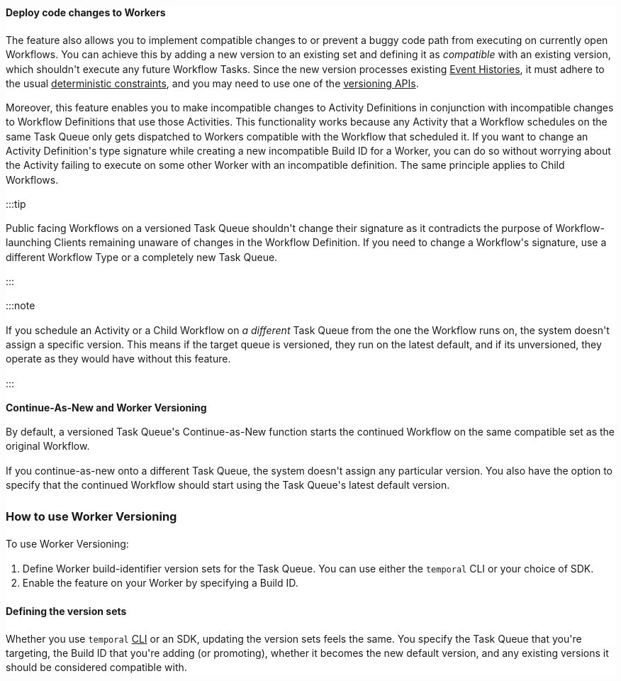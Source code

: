 #### Deploy code changes to Workers

The feature also allows you to implement compatible changes to or prevent a buggy code path from executing on currently open Workflows. You can achieve this by adding a new version to an existing set and defining it as _compatible_ with an existing version, which shouldn't execute any future Workflow Tasks. Since the new version processes existing [Event Histories](/workflows/#event-history), it must adhere to the usual [deterministic constraints](/workflows/#deterministic-constraints), and you may need to use one of the [versioning APIs](/workflows/#workflow-versioning).

Moreover, this feature enables you to make incompatible changes to Activity Definitions in conjunction with incompatible changes to Workflow Definitions that use those Activities. This functionality works because any Activity that a Workflow schedules on the same Task Queue only gets dispatched to Workers compatible with the Workflow that scheduled it.
If you want to change an Activity Definition's type signature while creating a new incompatible Build ID for a Worker, you can do so without worrying about the Activity failing to execute on some other Worker with an incompatible definition. The same principle applies to Child Workflows.

:::tip

Public facing Workflows on a versioned Task Queue shouldn't change their signature as it contradicts the purpose of Workflow-launching Clients remaining unaware of changes in the Workflow Definition. If you need to change a Workflow's signature, use a different Workflow Type or a completely new Task Queue.

:::

:::note

If you schedule an Activity or a Child Workflow on _a different_ Task Queue from the one the Workflow runs on, the system doesn't assign a specific version. This means if the target queue is versioned, they run on the latest default, and if its unversioned, they operate as they would have without this feature.

:::

**Continue-As-New and Worker Versioning**

By default, a versioned Task Queue's Continue-as-New function starts the continued Workflow on the same compatible set as the original Workflow.

If you continue-as-new onto a different Task Queue, the system doesn't assign any particular version. You also have the option to specify that the continued Workflow should start using the Task Queue's latest default version.

### How to use Worker Versioning

To use Worker Versioning:

1. Define Worker build-identifier version sets for the Task Queue.
   You can use either the `temporal` CLI or your choice of SDK.
2. Enable the feature on your Worker by specifying a Build ID.

#### Defining the version sets

Whether you use `temporal` [CLI](/cli/) or an SDK, updating the version sets feels the same. You
specify the Task Queue that you're targeting, the Build ID that you're adding (or
promoting), whether it becomes the new default version, and any existing versions it should be
considered compatible with.
